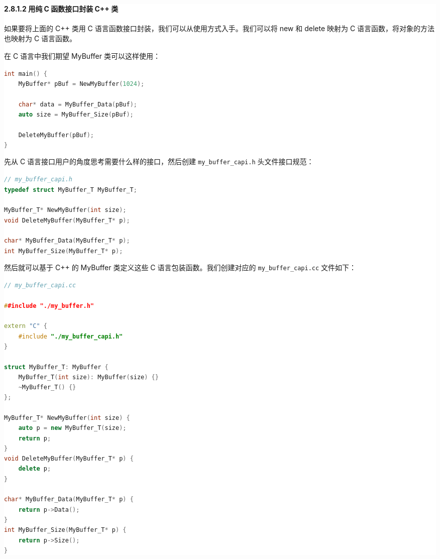 #### 2.8.1.2 用纯 C 函数接口封装 C++ 类

如果要将上面的 C++ 类用 C 语言函数接口封装，我们可以从使用方式入手。我们可以将 new 和 delete 映射为 C 语言函数，将对象的方法也映射为 C 语言函数。

在 C 语言中我们期望 MyBuffer 类可以这样使用：

```c
int main() {
	MyBuffer* pBuf = NewMyBuffer(1024);

	char* data = MyBuffer_Data(pBuf);
	auto size = MyBuffer_Size(pBuf);

	DeleteMyBuffer(pBuf);
}
```

先从 C 语言接口用户的角度思考需要什么样的接口，然后创建 `my_buffer_capi.h` 头文件接口规范：

```c++
// my_buffer_capi.h
typedef struct MyBuffer_T MyBuffer_T;

MyBuffer_T* NewMyBuffer(int size);
void DeleteMyBuffer(MyBuffer_T* p);

char* MyBuffer_Data(MyBuffer_T* p);
int MyBuffer_Size(MyBuffer_T* p);
```

然后就可以基于 C++ 的 MyBuffer 类定义这些 C 语言包装函数。我们创建对应的 `my_buffer_capi.cc` 文件如下：

```c++
// my_buffer_capi.cc

##include "./my_buffer.h"

extern "C" {
	#include "./my_buffer_capi.h"
}

struct MyBuffer_T: MyBuffer {
	MyBuffer_T(int size): MyBuffer(size) {}
	~MyBuffer_T() {}
};

MyBuffer_T* NewMyBuffer(int size) {
	auto p = new MyBuffer_T(size);
	return p;
}
void DeleteMyBuffer(MyBuffer_T* p) {
	delete p;
}

char* MyBuffer_Data(MyBuffer_T* p) {
	return p->Data();
}
int MyBuffer_Size(MyBuffer_T* p) {
	return p->Size();
}
```
